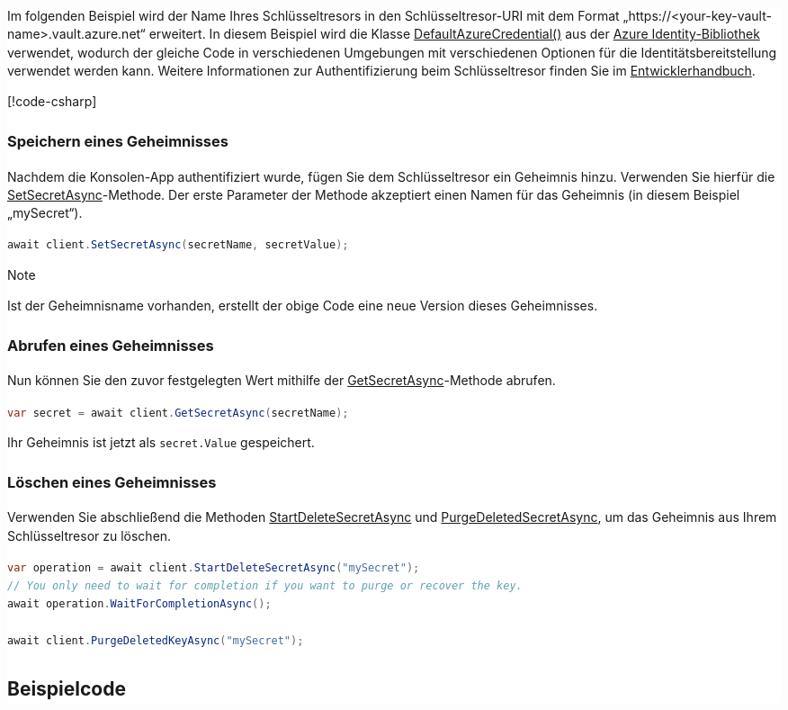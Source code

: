 Im folgenden Beispiel wird der Name Ihres Schlüsseltresors in den Schlüsseltresor-URI mit dem Format „https://\<your-key-vault-name\>.vault.azure.net“ erweitert. In diesem Beispiel wird die Klasse [DefaultAzureCredential()](/dotnet/api/azure.identity.defaultazurecredential) aus der [Azure Identity-Bibliothek](https://docs.microsoft.com/dotnet/api/overview/azure/identity-readme) verwendet, wodurch der gleiche Code in verschiedenen Umgebungen mit verschiedenen Optionen für die Identitätsbereitstellung verwendet werden kann. Weitere Informationen zur Authentifizierung beim Schlüsseltresor finden Sie im [Entwicklerhandbuch](https://docs.microsoft.com/azure/key-vault/general/developers-guide#authenticate-to-key-vault-in-code).

[!code-csharp[](~/samples-key-vault-dotnet-quickstart/key-vault-console-app/Program.cs?name=authenticate)]

### <a name="save-a-secret"></a>Speichern eines Geheimnisses

Nachdem die Konsolen-App authentifiziert wurde, fügen Sie dem Schlüsseltresor ein Geheimnis hinzu. Verwenden Sie hierfür die [SetSecretAsync](/dotnet/api/azure.security.keyvault.secrets.secretclient.setsecretasync)-Methode. Der erste Parameter der Methode akzeptiert einen Namen für das Geheimnis (in diesem Beispiel „mySecret“).

```csharp
await client.SetSecretAsync(secretName, secretValue);
```

> [!NOTE]
> Ist der Geheimnisname vorhanden, erstellt der obige Code eine neue Version dieses Geheimnisses.


### <a name="retrieve-a-secret"></a>Abrufen eines Geheimnisses

Nun können Sie den zuvor festgelegten Wert mithilfe der [GetSecretAsync](/dotnet/api/azure.security.keyvault.secrets.secretclient.getsecretasync)-Methode abrufen.

```csharp
var secret = await client.GetSecretAsync(secretName);
```

Ihr Geheimnis ist jetzt als `secret.Value` gespeichert.

### <a name="delete-a-secret"></a>Löschen eines Geheimnisses

Verwenden Sie abschließend die Methoden [StartDeleteSecretAsync](/dotnet/api/azure.security.keyvault.secrets.secretclient.startdeletesecretasync) und [PurgeDeletedSecretAsync](/dotnet/api/azure.security.keyvault.keys.keyclient), um das Geheimnis aus Ihrem Schlüsseltresor zu löschen.

```csharp
var operation = await client.StartDeleteSecretAsync("mySecret");
// You only need to wait for completion if you want to purge or recover the key.
await operation.WaitForCompletionAsync();

await client.PurgeDeletedKeyAsync("mySecret");
```

## <a name="sample-code"></a>Beispielcode

